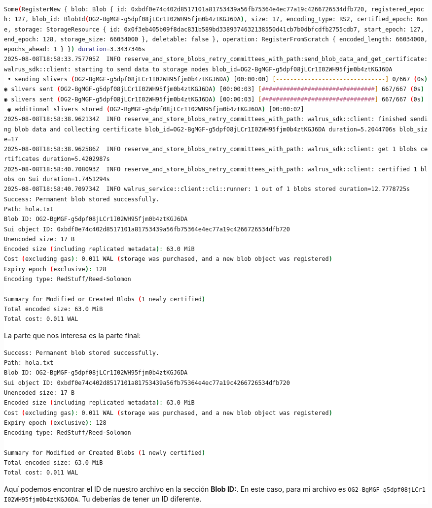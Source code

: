 ```sh
Some(RegisterNew { blob: Blob { id: 0xbdf0e74c402d8517101a81753439a56fb75364e4ec77a19c4266726534dfb720, registered_epoch: 127, blob_id: BlobId(OG2-BgMGF-g5dpf08jLCr1I02WH95fjm0b4ztKGJ6DA), size: 17, encoding_type: RS2, certified_epoch: None, storage: StorageResource { id: 0x0f3eb405b09f8dac831b589bd3389374632138550d41cb7b0dbfcdfb2755cdb7, start_epoch: 127, end_epoch: 128, storage_size: 66034000 }, deletable: false }, operation: RegisterFromScratch { encoded_length: 66034000, epochs_ahead: 1 } }) duration=3.3437346s
2025-08-08T18:58:33.757705Z  INFO reserve_and_store_blobs_retry_committees_with_path:send_blob_data_and_get_certificate: walrus_sdk::client: starting to send data to storage nodes blob_id=OG2-BgMGF-g5dpf08jLCr1I02WH95fjm0b4ztKGJ6DA
 • sending slivers (OG2-BgMGF-g5dpf08jLCr1I02WH95fjm0b4ztKGJ6DA) [00:00:00] [-------------------------------] 0/667 (0s) ◉ slivers sent (OG2-BgMGF-g5dpf08jLCr1I02WH95fjm0b4ztKGJ6DA) [00:00:03] [################################] 667/667 (0s) ◉ slivers sent (OG2-BgMGF-g5dpf08jLCr1I02WH95fjm0b4ztKGJ6DA) [00:00:03] [################################] 667/667 (0s)
 ◉ additional slivers stored (OG2-BgMGF-g5dpf08jLCr1I02WH95fjm0b4ztKGJ6DA) [00:00:02]                                   2025-08-08T18:58:38.962134Z  INFO reserve_and_store_blobs_retry_committees_with_path: walrus_sdk::client: finished sending blob data and collecting certificate blob_id=OG2-BgMGF-g5dpf08jLCr1I02WH95fjm0b4ztKGJ6DA duration=5.2044706s blob_size=17
2025-08-08T18:58:38.962586Z  INFO reserve_and_store_blobs_retry_committees_with_path: walrus_sdk::client: get 1 blobs certificates duration=5.4202987s
2025-08-08T18:58:40.708093Z  INFO reserve_and_store_blobs_retry_committees_with_path: walrus_sdk::client: certified 1 blobs on Sui duration=1.7451294s
2025-08-08T18:58:40.709734Z  INFO walrus_service::client::cli::runner: 1 out of 1 blobs stored duration=12.7778725s
Success: Permanent blob stored successfully.
Path: hola.txt
Blob ID: OG2-BgMGF-g5dpf08jLCr1I02WH95fjm0b4ztKGJ6DA
Sui object ID: 0xbdf0e74c402d8517101a81753439a56fb75364e4ec77a19c4266726534dfb720
Unencoded size: 17 B
Encoded size (including replicated metadata): 63.0 MiB
Cost (excluding gas): 0.011 WAL (storage was purchased, and a new blob object was registered)
Expiry epoch (exclusive): 128
Encoding type: RedStuff/Reed-Solomon

Summary for Modified or Created Blobs (1 newly certified)
Total encoded size: 63.0 MiB
Total cost: 0.011 WAL
```

La parte que nos interesa es la parte final:
```sh
Success: Permanent blob stored successfully.
Path: hola.txt
Blob ID: OG2-BgMGF-g5dpf08jLCr1I02WH95fjm0b4ztKGJ6DA
Sui object ID: 0xbdf0e74c402d8517101a81753439a56fb75364e4ec77a19c4266726534dfb720
Unencoded size: 17 B
Encoded size (including replicated metadata): 63.0 MiB
Cost (excluding gas): 0.011 WAL (storage was purchased, and a new blob object was registered)
Expiry epoch (exclusive): 128
Encoding type: RedStuff/Reed-Solomon

Summary for Modified or Created Blobs (1 newly certified)
Total encoded size: 63.0 MiB
Total cost: 0.011 WAL
```
Aquí podemos encontrar el ID de nuestro archivo en la sección **Blob ID:**. En este caso, para mi archivo es `OG2-BgMGF-g5dpf08jLCr1I02WH95fjm0b4ztKGJ6DA`. Tu deberías de tener un ID diferente.
